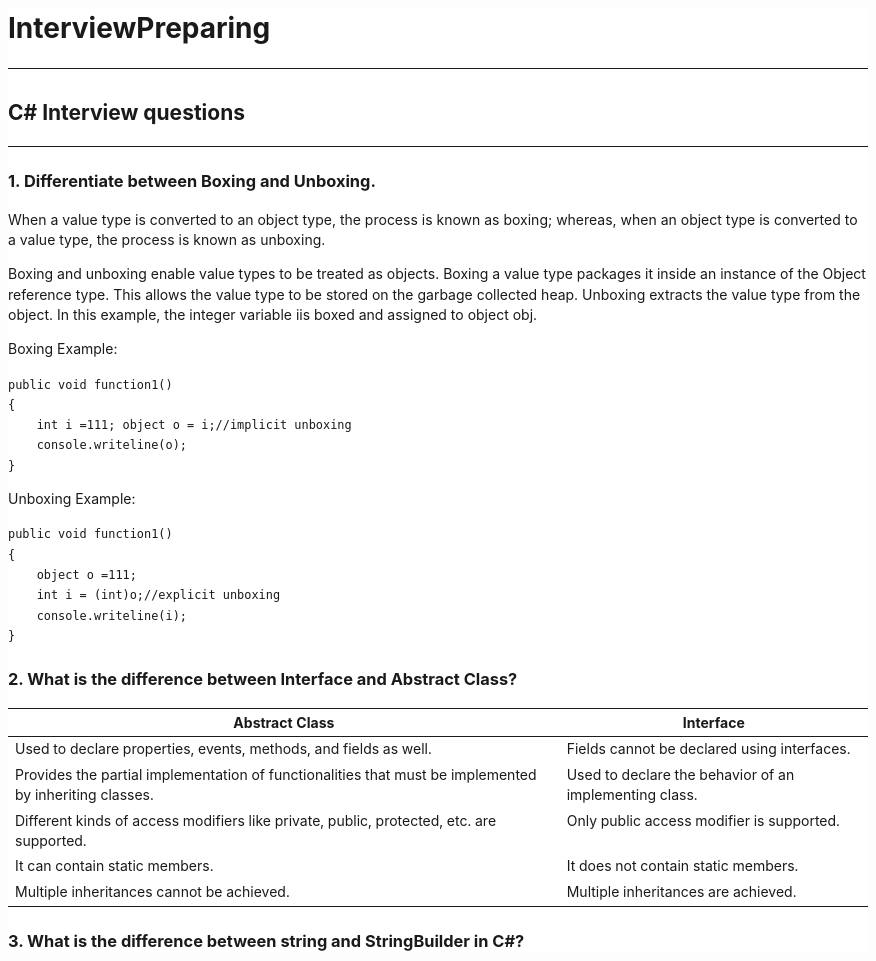 # InterviewPreparing
----------------------------------------------------------------
## C# Interview questions 
----------------------------------------------------------------
### 1. Differentiate between Boxing and Unboxing.

When a value type is converted to an object type, the process is known as boxing; whereas, when an object type is converted to a value type, the process is known as unboxing. 

Boxing and unboxing enable value types to be treated as objects. Boxing a value type packages it inside an instance of the Object reference type. This allows the value type to be stored on the garbage collected heap. Unboxing extracts the value type from the object. In this example, the integer variable iis  boxed and assigned to object obj. 

Boxing Example:
```
public void function1()
{
    int i =111; object o = i;//implicit unboxing
    console.writeline(o); 
}
```
Unboxing Example:

```
public void function1()
{
    object o =111;
    int i = (int)o;//explicit unboxing
    console.writeline(i);   
}
```

### 2. What is the difference between Interface and Abstract Class?

|Abstract Class	|Interface|
|----           |-------- |
|Used to declare properties, events, methods, and fields as well.	|Fields cannot be declared using interfaces.
|Provides the partial implementation of functionalities that must be implemented by inheriting classes.	|Used to declare the behavior of an implementing class.
|Different kinds of access modifiers like private, public, protected, etc. are supported.	|Only public access modifier is supported.
|It can contain static members.	|It does not contain static members.
|Multiple inheritances cannot be achieved.	|Multiple inheritances are achieved.

### 3. What is the difference between string and StringBuilder in C#?
